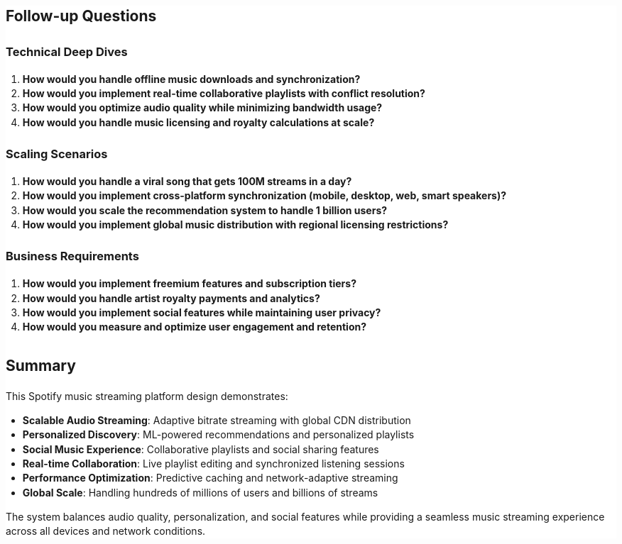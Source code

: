 ## Follow-up Questions

### Technical Deep Dives
1. **How would you handle offline music downloads and synchronization?**
2. **How would you implement real-time collaborative playlists with conflict resolution?**
3. **How would you optimize audio quality while minimizing bandwidth usage?**
4. **How would you handle music licensing and royalty calculations at scale?**

### Scaling Scenarios
1. **How would you handle a viral song that gets 100M streams in a day?**
2. **How would you implement cross-platform synchronization (mobile, desktop, web, smart speakers)?**
3. **How would you scale the recommendation system to handle 1 billion users?**
4. **How would you implement global music distribution with regional licensing restrictions?**

### Business Requirements
1. **How would you implement freemium features and subscription tiers?**
2. **How would you handle artist royalty payments and analytics?**
3. **How would you implement social features while maintaining user privacy?**
4. **How would you measure and optimize user engagement and retention?**

## Summary

This Spotify music streaming platform design demonstrates:

- **Scalable Audio Streaming**: Adaptive bitrate streaming with global CDN distribution
- **Personalized Discovery**: ML-powered recommendations and personalized playlists
- **Social Music Experience**: Collaborative playlists and social sharing features
- **Real-time Collaboration**: Live playlist editing and synchronized listening sessions
- **Performance Optimization**: Predictive caching and network-adaptive streaming
- **Global Scale**: Handling hundreds of millions of users and billions of streams

The system balances audio quality, personalization, and social features while providing a seamless music streaming experience across all devices and network conditions.